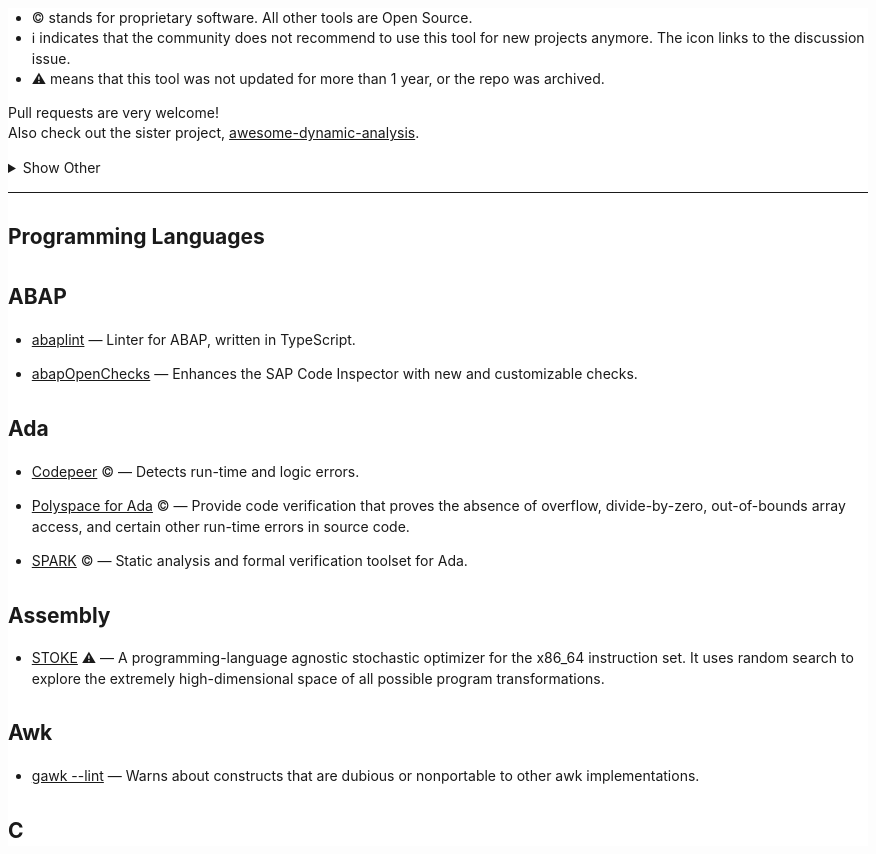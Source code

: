 - :copyright: stands for proprietary software. All other tools are Open Source.
- :information_source: indicates that the community does not recommend to use this tool for new projects anymore. The icon links to the discussion issue.
- :warning: means that this tool was not updated for more than 1 year, or the repo was archived.

Pull requests are very welcome!  
Also check out the sister project, [awesome-dynamic-analysis](https://github.com/mre/awesome-dynamic-analysis).






<details><summary>Show Other</summary></details>

---

## Programming Languages

<a name="abap" />
<h2>ABAP</h2>


- [abaplint](https://abaplint.org) — Linter for ABAP, written in TypeScript.

- [abapOpenChecks](https://docs.abapopenchecks.org) — Enhances the SAP Code Inspector with new and customizable checks.


<a name="ada" />
<h2>Ada</h2>


- [Codepeer](https://www.adacore.com/static-analysis/codepeer) :copyright: — Detects run-time and logic errors.

- [Polyspace for Ada](https://www.mathworks.com/products/polyspace-ada.html) :copyright: — Provide code verification that proves the absence of overflow, divide-by-zero, out-of-bounds array access, and certain other run-time errors in source code.

- [SPARK](https://www.adacore.com/about-spark) :copyright: — Static analysis and formal verification toolset for Ada.


<a name="asm" />
<h2>Assembly</h2>


- [STOKE](https://github.com/StanfordPL/stoke) :warning: — A programming-language agnostic stochastic optimizer for the x86_64 instruction set. It uses random search to explore the extremely high-dimensional space of all possible program transformations.


<a name="awk" />
<h2>Awk</h2>


- [gawk --lint](https://www.gnu.org/software/gawk/manual/html_node/Options.html) — Warns about constructs that are dubious or nonportable to other awk implementations.


<a name="c" />
<h2>C</h2>
